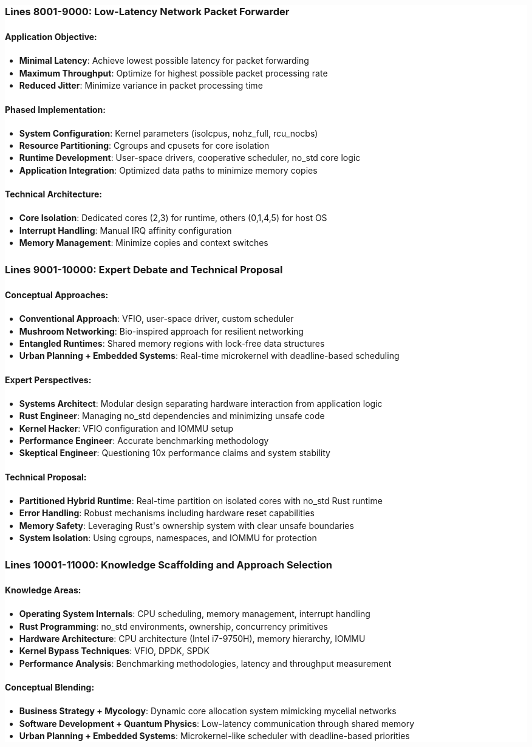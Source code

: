 ### Lines 8001-9000: Low-Latency Network Packet Forwarder

#### Application Objective:
- **Minimal Latency**: Achieve lowest possible latency for packet forwarding
- **Maximum Throughput**: Optimize for highest possible packet processing rate
- **Reduced Jitter**: Minimize variance in packet processing time

#### Phased Implementation:
- **System Configuration**: Kernel parameters (isolcpus, nohz_full, rcu_nocbs)
- **Resource Partitioning**: Cgroups and cpusets for core isolation
- **Runtime Development**: User-space drivers, cooperative scheduler, no_std core logic
- **Application Integration**: Optimized data paths to minimize memory copies

#### Technical Architecture:
- **Core Isolation**: Dedicated cores (2,3) for runtime, others (0,1,4,5) for host OS
- **Interrupt Handling**: Manual IRQ affinity configuration
- **Memory Management**: Minimize copies and context switches

### Lines 9001-10000: Expert Debate and Technical Proposal

#### Conceptual Approaches:
- **Conventional Approach**: VFIO, user-space driver, custom scheduler
- **Mushroom Networking**: Bio-inspired approach for resilient networking
- **Entangled Runtimes**: Shared memory regions with lock-free data structures
- **Urban Planning + Embedded Systems**: Real-time microkernel with deadline-based scheduling

#### Expert Perspectives:
- **Systems Architect**: Modular design separating hardware interaction from application logic
- **Rust Engineer**: Managing no_std dependencies and minimizing unsafe code
- **Kernel Hacker**: VFIO configuration and IOMMU setup
- **Performance Engineer**: Accurate benchmarking methodology
- **Skeptical Engineer**: Questioning 10x performance claims and system stability

#### Technical Proposal:
- **Partitioned Hybrid Runtime**: Real-time partition on isolated cores with no_std Rust runtime
- **Error Handling**: Robust mechanisms including hardware reset capabilities
- **Memory Safety**: Leveraging Rust's ownership system with clear unsafe boundaries
- **System Isolation**: Using cgroups, namespaces, and IOMMU for protection

### Lines 10001-11000: Knowledge Scaffolding and Approach Selection

#### Knowledge Areas:
- **Operating System Internals**: CPU scheduling, memory management, interrupt handling
- **Rust Programming**: no_std environments, ownership, concurrency primitives
- **Hardware Architecture**: CPU architecture (Intel i7-9750H), memory hierarchy, IOMMU
- **Kernel Bypass Techniques**: VFIO, DPDK, SPDK
- **Performance Analysis**: Benchmarking methodologies, latency and throughput measurement

#### Conceptual Blending:
- **Business Strategy + Mycology**: Dynamic core allocation system mimicking mycelial networks
- **Software Development + Quantum Physics**: Low-latency communication through shared memory
- **Urban Planning + Embedded Systems**: Microkernel-like scheduler with deadline-based priorities

